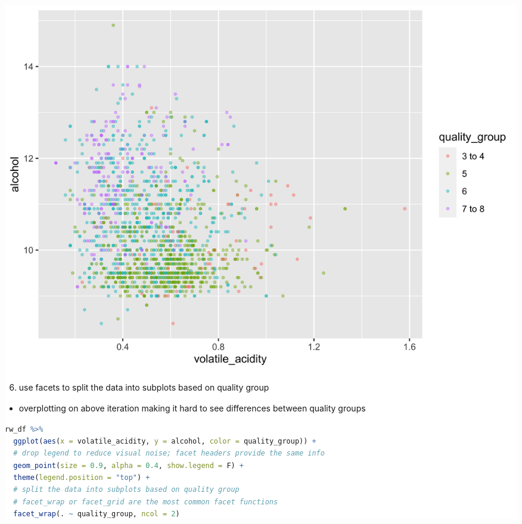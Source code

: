 ![](intro_to_ggplot2_data_vis_files/figure-commonmark/step5-1.png)

6.  use facets to split the data into subplots based on quality group

- overplotting on above iteration making it hard to see differences
  between quality groups

``` r
rw_df %>%
  ggplot(aes(x = volatile_acidity, y = alcohol, color = quality_group)) +
  # drop legend to reduce visual noise; facet headers provide the same info
  geom_point(size = 0.9, alpha = 0.4, show.legend = F) +
  theme(legend.position = "top") +
  # split the data into subplots based on quality group
  # facet_wrap or facet_grid are the most common facet functions
  facet_wrap(. ~ quality_group, ncol = 2)
```
